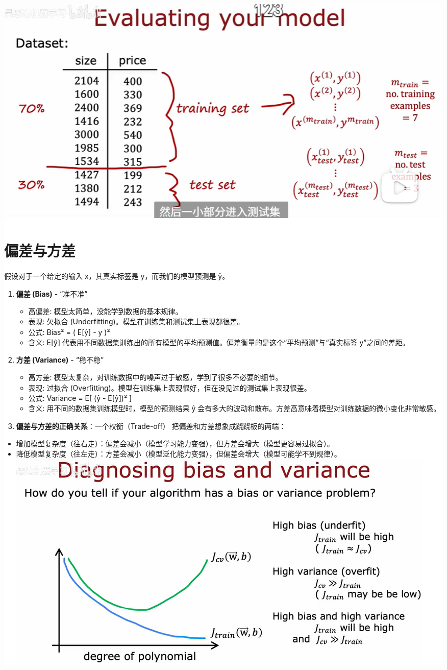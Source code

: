 ![evaluate model](./images/image-16.png)

# 偏差与方差
假设对于一个给定的输入 x，其真实标签是 y，而我们的模型预测是 ŷ。
1. **偏差 (Bias)** - “准不准”
   - 高偏差: 模型太简单，没能学到数据的基本规律。
   - 表现: 欠拟合 (Underfitting)。模型在训练集和测试集上表现都很差。
   - 公式: Bias² = ( E[ŷ] - y )²
   - 含义: E[ŷ] 代表用不同数据集训练出的所有模型的平均预测值。偏差衡量的是这个“平均预测”与“真实标签 y”之间的差距。

2. **方差 (Variance)** - “稳不稳”
   - 高方差: 模型太复杂，对训练数据中的噪声过于敏感，学到了很多不必要的细节。
   - 表现: 过拟合 (Overfitting)。模型在训练集上表现很好，但在没见过的测试集上表现很差。
   - 公式: Variance = E[ (ŷ - E[ŷ])² ]
   - 含义: 用不同的数据集训练模型时，模型的预测结果 ŷ 会有多大的波动和散布。方差高意味着模型对训练数据的微小变化非常敏感。
3. **偏差与方差的正确关系**：一个权衡（Trade-off）
把偏差和方差想象成跷跷板的两端：
- 增加模型复杂度（往右走）：偏差会减小（模型学习能力变强），但方差会增大（模型更容易过拟合）。
- 降低模型复杂度（往左走）：方差会减小（模型泛化能力变强），但偏差会增大（模型可能学不到规律）。
![diagnose bias and variance](image.png)
